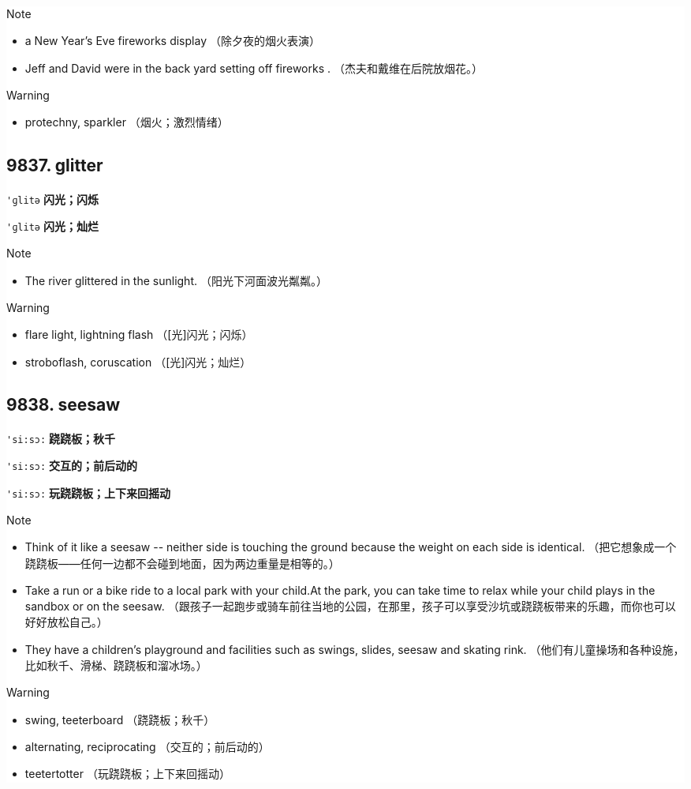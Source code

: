 > [!NOTE]
>
> - a New Year’s Eve fireworks display （除夕夜的烟火表演）
>
> - Jeff and David were in the back yard setting off fireworks . （杰夫和戴维在后院放烟花。）
>

> [!WARNING]
>
> - protechny, sparkler （烟火；激烈情绪）
>

## 9837. glitter

`'ɡlitə`  **闪光；闪烁**

`'ɡlitə`  **闪光；灿烂**

> [!NOTE]
>
> - The river glittered in the sunlight. （阳光下河面波光粼粼。）
>

> [!WARNING]
>
> - flare light, lightning flash （[光]闪光；闪烁）
>
> - stroboflash, coruscation （[光]闪光；灿烂）
>

## 9838. seesaw

`'si:sɔ:`  **跷跷板；秋千**

`'si:sɔ:`  **交互的；前后动的**

`'si:sɔ:`  **玩跷跷板；上下来回摇动**

> [!NOTE]
>
> - Think of it like a seesaw -- neither side is touching the ground because the weight on each side is identical. （把它想象成一个跷跷板——任何一边都不会碰到地面，因为两边重量是相等的。）
>
> - Take a run or a bike ride to a local park with your child.At the park, you can take time to relax while your child plays in the sandbox or on the seesaw. （跟孩子一起跑步或骑车前往当地的公园，在那里，孩子可以享受沙坑或跷跷板带来的乐趣，而你也可以好好放松自己。）
>
> - They have a children’s playground and facilities such as swings, slides, seesaw and skating rink. （他们有儿童操场和各种设施，比如秋千、滑梯、跷跷板和溜冰场。）
>

> [!WARNING]
>
> - swing, teeterboard （跷跷板；秋千）
>
> - alternating, reciprocating （交互的；前后动的）
>
> - teetertotter （玩跷跷板；上下来回摇动）
>
